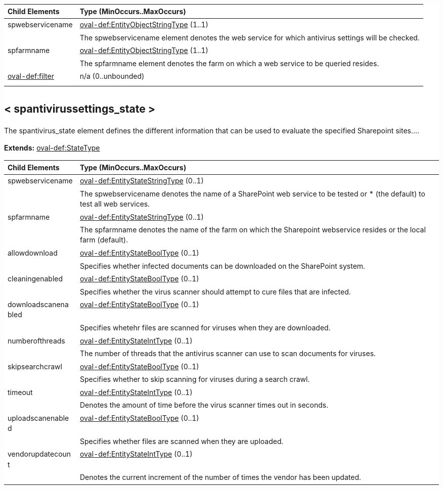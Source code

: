 | Child Elements | Type (MinOccurs..MaxOccurs) |  
|:-------------- |:--------------------------- |  
| spwebservicename | [oval-def:EntityObjectStringType](oval-definitions-schema.md#EntityObjectStringType)  (1..1) |  
||<div>The spwebservicename element denotes the web service for which antivirus settings will be checked.</div>|  
| spfarmname | [oval-def:EntityObjectStringType](oval-definitions-schema.md#EntityObjectStringType)  (1..1) |  
||<div>The spfarmname element denotes the farm on which a web service to be queried resides.</div>|  
| [oval-def:filter](oval-definitions-schema.md#filter)  | n/a (0..unbounded) |  
|||  
  
## <a name="spantivirussettings_state"></a>< spantivirussettings_state >

The spantivirus_state element defines the different information that can be used to evaluate the specified Sharepoint sites....

**Extends:** [oval-def:StateType](oval-definitions-schema.md#StateType) 

| Child Elements | Type (MinOccurs..MaxOccurs) |  
|:-------------- |:--------------------------- |  
| spwebservicename | [oval-def:EntityStateStringType](oval-definitions-schema.md#EntityStateStringType)  (0..1) |  
||<div>The spwebservicename denotes the name of a SharePoint web service to be tested or * (the default) to test all web services.</div>|  
| spfarmname | [oval-def:EntityStateStringType](oval-definitions-schema.md#EntityStateStringType)  (0..1) |  
||<div>The spfarmname denotes the name of the farm on which the Sharepoint webservice resides or the local farm (default).</div>|  
| allowdownload | [oval-def:EntityStateBoolType](oval-definitions-schema.md#EntityStateBoolType)  (0..1) |  
||<div>Specifies whether infected documents can be downloaded on the SharePoint system.</div>|  
| cleaningenabled | [oval-def:EntityStateBoolType](oval-definitions-schema.md#EntityStateBoolType)  (0..1) |  
||<div>Specifies whether the virus scanner should attempt to cure files that are infected.</div>|  
| downloadscanenabled | [oval-def:EntityStateBoolType](oval-definitions-schema.md#EntityStateBoolType)  (0..1) |  
||<div>Specifies whetehr files are scanned for viruses when they are downloaded.</div>|  
| numberofthreads | [oval-def:EntityStateIntType](oval-definitions-schema.md#EntityStateIntType)  (0..1) |  
||<div>The number of threads that the antivirus scanner can use to scan documents for viruses.</div>|  
| skipsearchcrawl | [oval-def:EntityStateBoolType](oval-definitions-schema.md#EntityStateBoolType)  (0..1) |  
||<div>Specifies whether to skip scanning for viruses during a search crawl.</div>|  
| timeout | [oval-def:EntityStateIntType](oval-definitions-schema.md#EntityStateIntType)  (0..1) |  
||<div>Denotes the amount of time before the virus scanner times out in seconds.</div>|  
| uploadscanenabled | [oval-def:EntityStateBoolType](oval-definitions-schema.md#EntityStateBoolType)  (0..1) |  
||<div>Specifies whether files are scanned when they are uploaded.</div>|  
| vendorupdatecount | [oval-def:EntityStateIntType](oval-definitions-schema.md#EntityStateIntType)  (0..1) |  
||<div>Denotes the current increment of the number of times the vendor has been updated.</div>|  
  